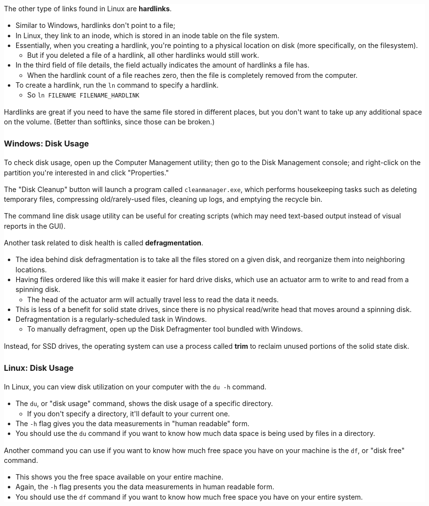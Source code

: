 The other type of links found in Linux are **hardlinks**.
- Similar to Windows, hardlinks don't point to a file;
- In Linux, they link to an inode, which is stored in an inode table on the file system.
- Essentially, when you creating a hardlink, you're pointing to a physical location on disk (more specifically, on the filesystem).
  - But if you deleted a file of a hardlink, all other hardlinks would still work.
- In the third field of file details, the field actually indicates the amount of hardlinks a file has.
  - When the hardlink count of a file reaches zero, then the file is completely removed from the computer.
- To create a hardlink, run the `ln` command to specify a hardlink.
  - So `ln FILENAME FILENAME_HARDLINK`

Hardlinks are great if you need to have the same file stored in different places, but you don't want to take up any additional space on the volume. (Better than softlinks, since those can be broken.)


### Windows: Disk Usage

To check disk usage, open up the Computer Management utility; then go to the Disk Management console; and right-click on the partition you're interested in and click "Properties."

The "Disk Cleanup" button will launch a program called `cleanmanager.exe`, which performs housekeeping tasks such as deleting temporary files, compressing old/rarely-used files, cleaning up logs, and emptying the recycle bin.

The command line disk usage utility can be useful for creating scripts (which may need text-based output instead of visual reports in the GUI).

Another task related to disk health is called **defragmentation**.
- The idea behind disk defragmentation is to take all the files stored on a given disk, and reorganize them into neighboring locations.
- Having files ordered like this will make it easier for hard drive disks, which use an actuator arm to write to and read from a spinning disk.
  - The head of the actuator arm will actually travel less to read the data it needs.
- This is less of a benefit for solid state drives, since there is no physical read/write head that moves around a spinning disk.
- Defragmentation is a regularly-scheduled task in Windows.
  - To manually defragment, open up the Disk Defragmenter tool bundled with Windows.

Instead, for SSD drives, the operating system can use a process called **trim** to reclaim unused portions of the solid state disk.


### Linux: Disk Usage

In Linux, you can view disk utilization on your computer with the `du -h` command.
- The `du`, or "disk usage" command, shows the disk usage of a specific directory.
  - If you don't specify a directory, it'll default to your current one.
- The `-h` flag gives you the data measurements in "human readable" form.
- You should use the `du` command if you want to know how much data space is being used by files in a directory.

Another command you can use if you want to know how much free space you have on your machine is the `df`, or "disk free" command.
- This shows you the free space available on your entire machine.
- Again, the `-h` flag presents you the data measurements in human readable form.
- You should use the `df` command if you want to know how much free space you have on your entire system.
